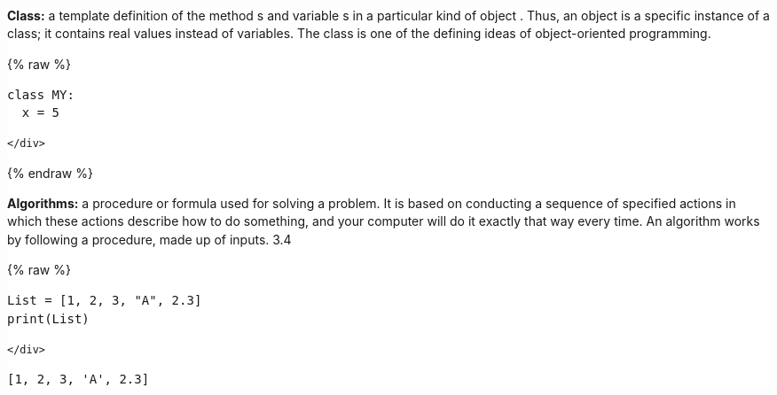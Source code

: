 <div class="cell border-box-sizing text_cell rendered"><div class="inner_cell">
<div class="text_cell_render border-box-sizing rendered_html">
<p><strong>Class:</strong> a template definition of the method s and variable s in a particular kind of object . Thus, an object is a specific instance of a class; it contains real values instead of variables. The class is one of the defining ideas of object-oriented programming.</p>

</div>
</div>
</div>
    {% raw %}
    
<div class="cell border-box-sizing code_cell rendered">
<div class="input">

<div class="inner_cell">
    <div class="input_area">
<div class=" highlight hl-ipython3"><pre><span></span><span class="k">class</span> <span class="nc">MY</span><span class="p">:</span>
  <span class="n">x</span> <span class="o">=</span> <span class="mi">5</span>
</pre></div>

    </div>
</div>
</div>

</div>
    {% endraw %}

<div class="cell border-box-sizing text_cell rendered"><div class="inner_cell">
<div class="text_cell_render border-box-sizing rendered_html">
<p><strong>Algorithms:</strong> a procedure or formula used for solving a problem. It is based on conducting a sequence of specified actions in which these actions describe how to do something, and your computer will do it exactly that way every time. An algorithm works by following a procedure, made up of inputs. 3.4</p>

</div>
</div>
</div>
    {% raw %}
    
<div class="cell border-box-sizing code_cell rendered">
<div class="input">

<div class="inner_cell">
    <div class="input_area">
<div class=" highlight hl-ipython3"><pre><span></span><span class="n">List</span> <span class="o">=</span> <span class="p">[</span><span class="mi">1</span><span class="p">,</span> <span class="mi">2</span><span class="p">,</span> <span class="mi">3</span><span class="p">,</span> <span class="s2">&quot;A&quot;</span><span class="p">,</span> <span class="mf">2.3</span><span class="p">]</span>
<span class="nb">print</span><span class="p">(</span><span class="n">List</span><span class="p">)</span>
</pre></div>

    </div>
</div>
</div>

<div class="output_wrapper">
<div class="output">

<div class="output_area">

<div class="output_subarea output_stream output_stdout output_text">
<pre>[1, 2, 3, &#39;A&#39;, 2.3]
</pre>
</div>
</div>

</div>
</div>